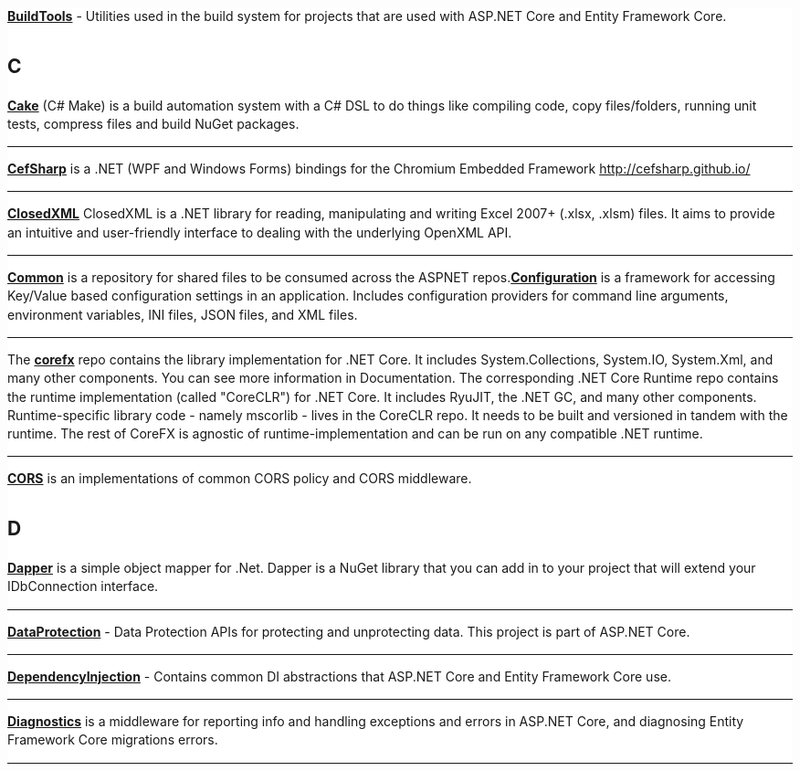 [**BuildTools**](https://github.com/aspnet/BuildTools) - Utilities used in the build system for projects that are used with ASP.NET Core and Entity Framework Core.

## C

[**Cake**](https://github.com/cake-build/cake) (C# Make) is a build automation system with a C# DSL to do things like compiling code, copy files/folders, running unit tests, compress files and build NuGet packages.

---
[**CefSharp**](https://github.com/cefsharp/CefSharp) is a .NET (WPF and Windows Forms) bindings for the Chromium Embedded Framework http://cefsharp.github.io/

---
[**ClosedXML**](https://github.com/ClosedXML/ClosedXML) ClosedXML is a .NET library for reading, manipulating and writing Excel 2007+ (.xlsx, .xlsm) files. It aims to provide an intuitive and user-friendly interface to dealing with the underlying OpenXML API.

---
[**Common**](https://github.com/aspnet/Common) is a repository for shared files to be consumed across the ASPNET repos.[**Configuration**](https://github.com/aspnet/Configuration) is a framework for accessing Key/Value based configuration settings in an application. Includes configuration providers for command line arguments, environment variables, INI files, JSON files, and XML files.

---
The [**corefx**](https://github.com/dotnet/corefx) repo contains the library implementation for .NET Core. It includes System.Collections, System.IO, System.Xml, and many other components. You can see more information in Documentation. The corresponding .NET Core Runtime repo contains the runtime implementation (called "CoreCLR") for .NET Core. It includes RyuJIT, the .NET GC, and many other components. Runtime-specific library code - namely mscorlib - lives in the CoreCLR repo. It needs to be built and versioned in tandem with the runtime. The rest of CoreFX is agnostic of runtime-implementation and can be run on any compatible .NET runtime.

---
[**CORS**](https://github.com/aspnet/CORS) is an implementations of common CORS policy and CORS middleware.

## D

[**Dapper**](https://github.com/StackExchange/dapper-dot-net) is a simple object mapper for .Net. Dapper is a NuGet library that you can add in to your project that will extend your IDbConnection interface.

---
[**DataProtection**](https://github.com/aspnet/DataProtection) - Data Protection APIs for protecting and unprotecting data. This project is part of ASP.NET Core.

---
[**DependencyInjection**](https://github.com/aspnet/DependencyInjection) - Contains common DI abstractions that ASP.NET Core and Entity Framework Core use.

---
[**Diagnostics**](https://github.com/aspnet/Diagnostics) is a middleware for reporting info and handling exceptions and errors in ASP.NET Core, and diagnosing Entity Framework Core migrations errors.

---